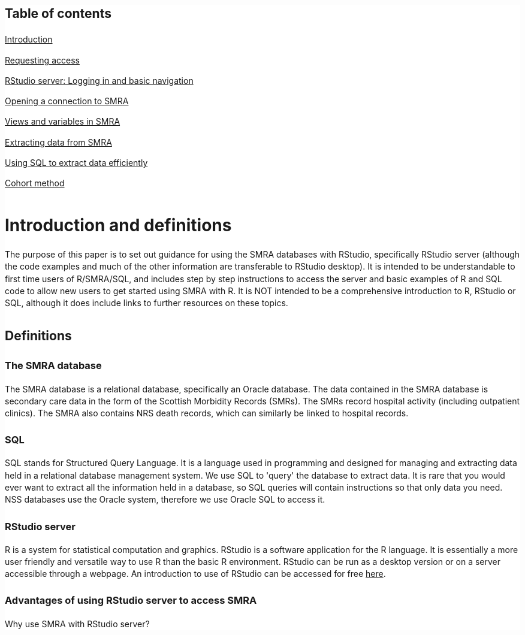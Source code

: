 
## Table of contents

[Introduction](#introduction-and-definitions)

[Requesting access](#requesting-access)

[RStudio server: Logging in and basic navigation](#rstudio-server-logging-in-and-basic-navigation)

[Opening a connection to SMRA](#opening-a-connection-to-smra) 

[Views and variables in SMRA](#views-and-variables-in-smra)

[Extracting data from SMRA](#extracting-data-from-smra)

[Using SQL to extract data efficiently](#using-sql-to-extract-data-efficiently)

[Cohort method](#cohort-method)

# Introduction and definitions
The purpose of this paper is to set out guidance for using the SMRA databases with RStudio, specifically RStudio server (although the code examples and much of the other information are transferable to RStudio desktop).  It is intended to be understandable to first time users of R/SMRA/SQL, and includes step by step instructions to access the server and basic examples of R and SQL code to allow new users to get started using SMRA with R. It is NOT intended to be a comprehensive introduction to R, RStudio or SQL, although it does include links to further resources on these topics.

## Definitions
### The SMRA database  
The SMRA database is a relational database, specifically an Oracle database. The data contained in the SMRA database is secondary care data in the form of the Scottish Morbidity Records (SMRs). The SMRs record hospital activity (including outpatient clinics). The SMRA also contains NRS death records, which can similarly be linked to hospital records. 

### SQL
SQL stands for Structured Query Language. It is a language used in programming and designed for managing and extracting data held in a relational database management system. We use SQL to 'query' the database to extract data. It is rare that you would ever want to extract all the information held in a database, so SQL queries will contain instructions so that only data you need. NSS databases use the Oracle system, therefore we use Oracle SQL to access it. 

### RStudio server
R is a system for statistical computation and graphics. RStudio is a software application for the R language. It is essentially a more user friendly and versatile way to use R than the basic R environment. RStudio can be run as a desktop version or on a server accessible through a webpage. An introduction to use of RStudio can be accessed for free [here](https://www.datacamp.com/courses/working-with-the-rstudio-ide-part-1).

### Advantages of using RStudio server to access SMRA
Why use SMRA with RStudio server? 
